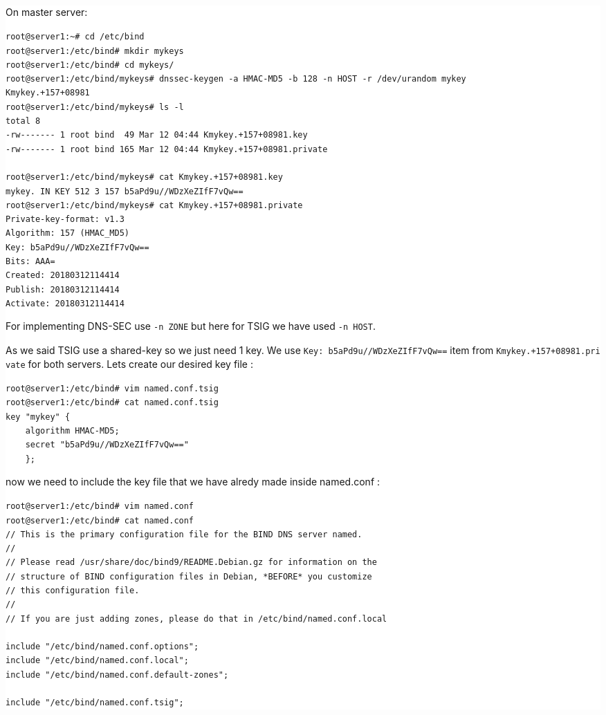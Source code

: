On master server:

```text
root@server1:~# cd /etc/bind
root@server1:/etc/bind# mkdir mykeys
root@server1:/etc/bind# cd mykeys/
root@server1:/etc/bind/mykeys# dnssec-keygen -a HMAC-MD5 -b 128 -n HOST -r /dev/urandom mykey
Kmykey.+157+08981
root@server1:/etc/bind/mykeys# ls -l
total 8
-rw------- 1 root bind  49 Mar 12 04:44 Kmykey.+157+08981.key
-rw------- 1 root bind 165 Mar 12 04:44 Kmykey.+157+08981.private

root@server1:/etc/bind/mykeys# cat Kmykey.+157+08981.key 
mykey. IN KEY 512 3 157 b5aPd9u//WDzXeZIfF7vQw==
root@server1:/etc/bind/mykeys# cat Kmykey.+157+08981.private 
Private-key-format: v1.3
Algorithm: 157 (HMAC_MD5)
Key: b5aPd9u//WDzXeZIfF7vQw==
Bits: AAA=
Created: 20180312114414
Publish: 20180312114414
Activate: 20180312114414
```

For implementing DNS-SEC use `-n ZONE` but here for TSIG we have used `-n HOST`.

As we said TSIG use a shared-key so we just need 1 key. We use `Key: b5aPd9u//WDzXeZIfF7vQw==` item from `Kmykey.+157+08981.private` for both servers. Lets create our desired key file :

```text
root@server1:/etc/bind# vim named.conf.tsig
root@server1:/etc/bind# cat named.conf.tsig 
key "mykey" {
    algorithm HMAC-MD5;
    secret "b5aPd9u//WDzXeZIfF7vQw=="
    };
```

now we need to include the key file that we have alredy made inside named.conf :

```text
root@server1:/etc/bind# vim named.conf
root@server1:/etc/bind# cat named.conf
// This is the primary configuration file for the BIND DNS server named.
//
// Please read /usr/share/doc/bind9/README.Debian.gz for information on the 
// structure of BIND configuration files in Debian, *BEFORE* you customize 
// this configuration file.
//
// If you are just adding zones, please do that in /etc/bind/named.conf.local

include "/etc/bind/named.conf.options";
include "/etc/bind/named.conf.local";
include "/etc/bind/named.conf.default-zones";

include "/etc/bind/named.conf.tsig";
```
